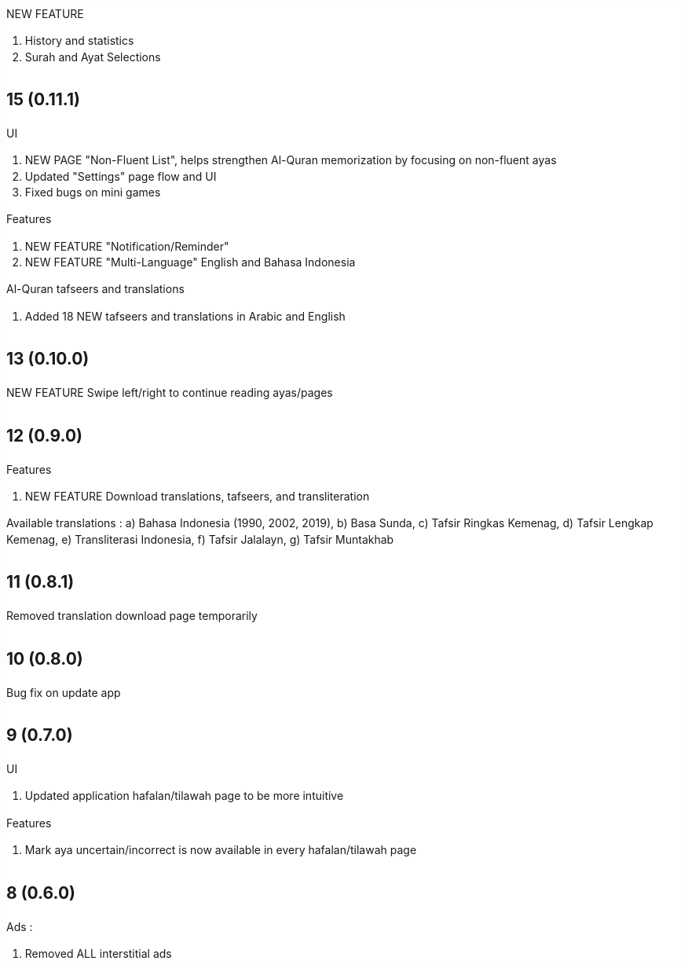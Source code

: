 NEW FEATURE
1. History and statistics
2. Surah and Ayat Selections

## 15 (0.11.1) 

UI
1. NEW PAGE "Non-Fluent List", helps strengthen Al-Quran memorization by focusing on non-fluent ayas
2. Updated "Settings" page flow and UI
3. Fixed bugs on mini games

Features
1. NEW FEATURE "Notification/Reminder"
2. NEW FEATURE "Multi-Language" English and Bahasa Indonesia

Al-Quran tafseers and translations
1. Added 18 NEW tafseers and translations in Arabic and English

## 13 (0.10.0)

NEW FEATURE Swipe left/right to continue reading ayas/pages

## 12 (0.9.0)

Features
1. NEW FEATURE Download translations, tafseers, and transliteration

Available translations :
a) Bahasa Indonesia (1990, 2002, 2019), b) Basa Sunda, c) Tafsir Ringkas Kemenag, d) Tafsir Lengkap Kemenag, e) Transliterasi Indonesia, f) Tafsir Jalalayn, g) Tafsir Muntakhab

## 11 (0.8.1)

Removed translation download page temporarily

## 10 (0.8.0)

Bug fix on update app

## 9 (0.7.0)

UI
1. Updated application hafalan/tilawah page to be more intuitive

Features
1. Mark aya uncertain/incorrect is now available in every hafalan/tilawah page

## 8 (0.6.0)

Ads :
1. Removed ALL interstitial ads
